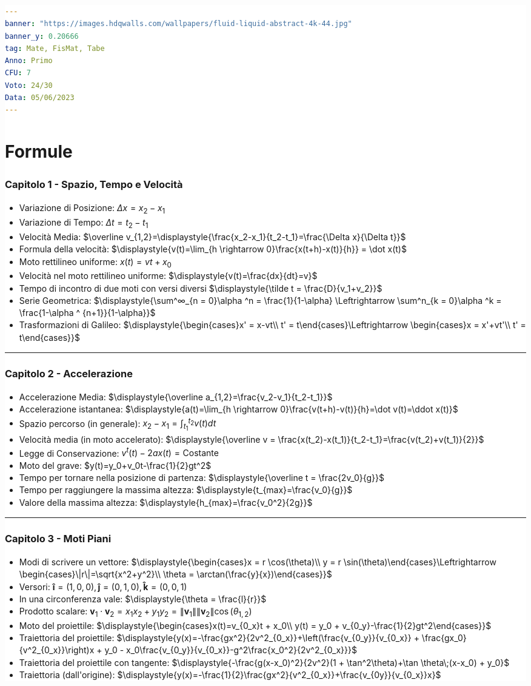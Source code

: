 ```yaml
---
banner: "https://images.hdqwalls.com/wallpapers/fluid-liquid-abstract-4k-44.jpg"
banner_y: 0.20666
tag: Mate, FisMat, Tabe
Anno: Primo
CFU: 7
Voto: 24/30
Data: 05/06/2023
---
```

# Formule
### Capitolo 1 - Spazio, Tempo e Velocità
- Variazione di Posizione: $\Delta x = x_2-x_1$
- Variazione di Tempo: $\Delta t = t_2 - t_1$
- Velocità Media: $\overline v_{1,2}=\displaystyle{\frac{x_2-x_1}{t_2-t_1}=\frac{\Delta x}{\Delta t}}$ 
- Formula della velocità: $\displaystyle{v(t)=\lim_{h \rightarrow 0}\frac{x(t+h)-x(t)}{h}} = \dot x(t)$ 
- Moto rettilineo uniforme: $x(t)=vt+x_0$
- Velocità nel moto rettilineo uniforme: $\displaystyle{v(t)=\frac{dx}{dt}=v}$ 
- Tempo di incontro di due moti con versi diversi $\displaystyle{\tilde t = \frac{D}{v_1+v_2}}$ 
- Serie Geometrica: $\displaystyle{\sum^∞_{n = 0}\alpha ^n = \frac{1}{1-\alpha} \Leftrightarrow \sum^n_{k = 0}\alpha ^k = \frac{1-\alpha ^ {n+1}}{1-\alpha}}$ 
- Trasformazioni di Galileo: $\displaystyle{\begin{cases}x' = x-vt\\ t' = t\end{cases}\Leftrightarrow \begin{cases}x = x'+vt'\\ t' = t\end{cases}}$ 
****
### Capitolo 2 - Accelerazione
- Accelerazione Media: $\displaystyle{\overline a_{1,2}=\frac{v_2-v_1}{t_2-t_1}}$
- Accelerazione istantanea: $\displaystyle{a(t)=\lim_{h \rightarrow 0}\frac{v(t+h)-v(t)}{h}=\dot v(t)=\ddot x(t)}$ 
- Spazio percorso (in generale): $\displaystyle{x_2-x_1 = \int^{t_2}_{t_1}v(t)dt}$ 
- Velocità media (in moto accelerato): $\displaystyle{\overline v = \frac{x(t_2)-x(t_1)}{t_2-t_1}=\frac{v(t_2)+v(t_1)}{2}}$ 
- Legge di Conservazione: $v^t(t)-2ax(t)=\text{Costante}$
- Moto del grave: $y(t)=y_0+v_0t-\frac{1}{2}gt^2$ 
- Tempo per tornare nella posizione di partenza: $\displaystyle{\overline t = \frac{2v_0}{g}}$ 
- Tempo per raggiungere la massima altezza: $\displaystyle{t_{max}=\frac{v_0}{g}}$ 
- Valore della massima altezza: $\displaystyle{h_{max}=\frac{v_0^2}{2g}}$
***
### Capitolo 3 - Moti Piani
- Modi di scrivere un vettore: $\displaystyle{\begin{cases}x = r \cos(\theta)\\ y = r \sin(\theta)\end{cases}\Leftrightarrow \begin{cases}\|r\|=\sqrt{x^2+y^2}\\ \theta = \arctan(\frac{y}{x})\end{cases}}$ 
- Versori: $\displaystyle{\boldsymbol{\hat i} = (1,0,0), \boldsymbol{\hat j}=(0, 1, 0), \boldsymbol{\hat k}=(0, 0, 1)}$ 
- In una circonferenza vale: $\displaystyle{\theta = \frac{l}{r}}$ 
- Prodotto scalare: $\displaystyle{\boldsymbol v_1 \cdot \boldsymbol v_2 = x_1x_2 + y_1y_2 = \|\boldsymbol v_1\|\|\boldsymbol v_2\| \cos(\theta_{1,2})}$ 
- Moto del proiettile: $\displaystyle{\begin{cases}x(t)=v_{0_x}t + x_0\\ y(t) = y_0 + v_{0_y}-\frac{1}{2}gt^2\end{cases}}$
- Traiettoria del proiettile: $\displaystyle{y(x)=-\frac{gx^2}{2v^2_{0_x}}+\left(\frac{v_{0_y}}{v_{0_x}} + \frac{gx_0}{v^2_{0_x}}\right)x + y_0 - x_0\frac{v_{0_y}}{v_{0_x}}-g^2\frac{x_0^2}{2v^2_{0_x}}}$ 
- Traiettoria del proiettile con tangente: $\displaystyle{-\frac{g(x-x_0)^2}{2v^2}(1 + \tan^2\theta)+\tan \theta\;(x-x_0) + y_0}$ 
- Traiettoria (dall'origine): $\displaystyle{y(x)=-\frac{1}{2}\frac{gx^2}{v^2_{0_x}}+\frac{v_{0y}}{v_{0_x}}x}$ 